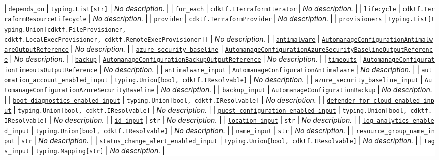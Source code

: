 | <code><a href="#@cdktf/provider-azurerm.automanageConfiguration.AutomanageConfiguration.property.dependsOn">depends_on</a></code> | <code>typing.List[str]</code> | *No description.* |
| <code><a href="#@cdktf/provider-azurerm.automanageConfiguration.AutomanageConfiguration.property.forEach">for_each</a></code> | <code>cdktf.ITerraformIterator</code> | *No description.* |
| <code><a href="#@cdktf/provider-azurerm.automanageConfiguration.AutomanageConfiguration.property.lifecycle">lifecycle</a></code> | <code>cdktf.TerraformResourceLifecycle</code> | *No description.* |
| <code><a href="#@cdktf/provider-azurerm.automanageConfiguration.AutomanageConfiguration.property.provider">provider</a></code> | <code>cdktf.TerraformProvider</code> | *No description.* |
| <code><a href="#@cdktf/provider-azurerm.automanageConfiguration.AutomanageConfiguration.property.provisioners">provisioners</a></code> | <code>typing.List[typing.Union[cdktf.FileProvisioner, cdktf.LocalExecProvisioner, cdktf.RemoteExecProvisioner]]</code> | *No description.* |
| <code><a href="#@cdktf/provider-azurerm.automanageConfiguration.AutomanageConfiguration.property.antimalware">antimalware</a></code> | <code><a href="#@cdktf/provider-azurerm.automanageConfiguration.AutomanageConfigurationAntimalwareOutputReference">AutomanageConfigurationAntimalwareOutputReference</a></code> | *No description.* |
| <code><a href="#@cdktf/provider-azurerm.automanageConfiguration.AutomanageConfiguration.property.azureSecurityBaseline">azure_security_baseline</a></code> | <code><a href="#@cdktf/provider-azurerm.automanageConfiguration.AutomanageConfigurationAzureSecurityBaselineOutputReference">AutomanageConfigurationAzureSecurityBaselineOutputReference</a></code> | *No description.* |
| <code><a href="#@cdktf/provider-azurerm.automanageConfiguration.AutomanageConfiguration.property.backup">backup</a></code> | <code><a href="#@cdktf/provider-azurerm.automanageConfiguration.AutomanageConfigurationBackupOutputReference">AutomanageConfigurationBackupOutputReference</a></code> | *No description.* |
| <code><a href="#@cdktf/provider-azurerm.automanageConfiguration.AutomanageConfiguration.property.timeouts">timeouts</a></code> | <code><a href="#@cdktf/provider-azurerm.automanageConfiguration.AutomanageConfigurationTimeoutsOutputReference">AutomanageConfigurationTimeoutsOutputReference</a></code> | *No description.* |
| <code><a href="#@cdktf/provider-azurerm.automanageConfiguration.AutomanageConfiguration.property.antimalwareInput">antimalware_input</a></code> | <code><a href="#@cdktf/provider-azurerm.automanageConfiguration.AutomanageConfigurationAntimalware">AutomanageConfigurationAntimalware</a></code> | *No description.* |
| <code><a href="#@cdktf/provider-azurerm.automanageConfiguration.AutomanageConfiguration.property.automationAccountEnabledInput">automation_account_enabled_input</a></code> | <code>typing.Union[bool, cdktf.IResolvable]</code> | *No description.* |
| <code><a href="#@cdktf/provider-azurerm.automanageConfiguration.AutomanageConfiguration.property.azureSecurityBaselineInput">azure_security_baseline_input</a></code> | <code><a href="#@cdktf/provider-azurerm.automanageConfiguration.AutomanageConfigurationAzureSecurityBaseline">AutomanageConfigurationAzureSecurityBaseline</a></code> | *No description.* |
| <code><a href="#@cdktf/provider-azurerm.automanageConfiguration.AutomanageConfiguration.property.backupInput">backup_input</a></code> | <code><a href="#@cdktf/provider-azurerm.automanageConfiguration.AutomanageConfigurationBackup">AutomanageConfigurationBackup</a></code> | *No description.* |
| <code><a href="#@cdktf/provider-azurerm.automanageConfiguration.AutomanageConfiguration.property.bootDiagnosticsEnabledInput">boot_diagnostics_enabled_input</a></code> | <code>typing.Union[bool, cdktf.IResolvable]</code> | *No description.* |
| <code><a href="#@cdktf/provider-azurerm.automanageConfiguration.AutomanageConfiguration.property.defenderForCloudEnabledInput">defender_for_cloud_enabled_input</a></code> | <code>typing.Union[bool, cdktf.IResolvable]</code> | *No description.* |
| <code><a href="#@cdktf/provider-azurerm.automanageConfiguration.AutomanageConfiguration.property.guestConfigurationEnabledInput">guest_configuration_enabled_input</a></code> | <code>typing.Union[bool, cdktf.IResolvable]</code> | *No description.* |
| <code><a href="#@cdktf/provider-azurerm.automanageConfiguration.AutomanageConfiguration.property.idInput">id_input</a></code> | <code>str</code> | *No description.* |
| <code><a href="#@cdktf/provider-azurerm.automanageConfiguration.AutomanageConfiguration.property.locationInput">location_input</a></code> | <code>str</code> | *No description.* |
| <code><a href="#@cdktf/provider-azurerm.automanageConfiguration.AutomanageConfiguration.property.logAnalyticsEnabledInput">log_analytics_enabled_input</a></code> | <code>typing.Union[bool, cdktf.IResolvable]</code> | *No description.* |
| <code><a href="#@cdktf/provider-azurerm.automanageConfiguration.AutomanageConfiguration.property.nameInput">name_input</a></code> | <code>str</code> | *No description.* |
| <code><a href="#@cdktf/provider-azurerm.automanageConfiguration.AutomanageConfiguration.property.resourceGroupNameInput">resource_group_name_input</a></code> | <code>str</code> | *No description.* |
| <code><a href="#@cdktf/provider-azurerm.automanageConfiguration.AutomanageConfiguration.property.statusChangeAlertEnabledInput">status_change_alert_enabled_input</a></code> | <code>typing.Union[bool, cdktf.IResolvable]</code> | *No description.* |
| <code><a href="#@cdktf/provider-azurerm.automanageConfiguration.AutomanageConfiguration.property.tagsInput">tags_input</a></code> | <code>typing.Mapping[str]</code> | *No description.* |